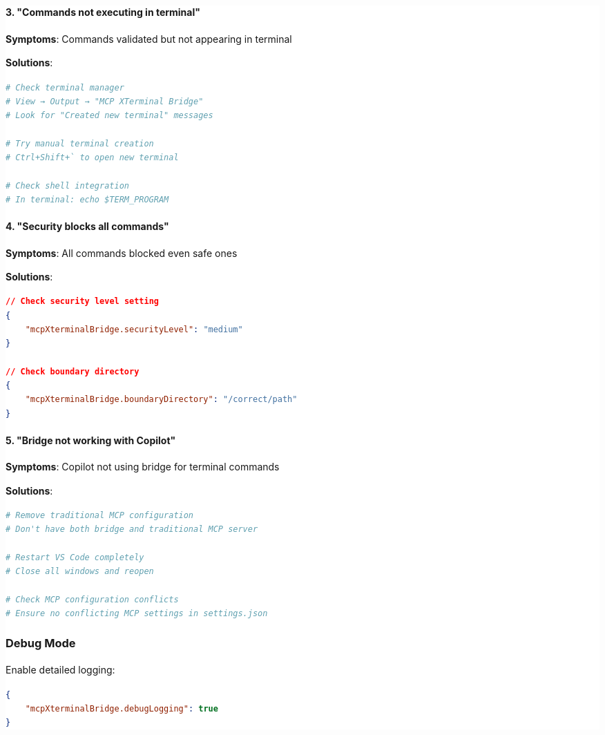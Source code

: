 #### 3. "Commands not executing in terminal"

**Symptoms**: Commands validated but not appearing in terminal

**Solutions**:
```bash
# Check terminal manager
# View → Output → "MCP XTerminal Bridge"
# Look for "Created new terminal" messages

# Try manual terminal creation
# Ctrl+Shift+` to open new terminal

# Check shell integration
# In terminal: echo $TERM_PROGRAM
```

#### 4. "Security blocks all commands"

**Symptoms**: All commands blocked even safe ones

**Solutions**:
```json
// Check security level setting
{
    "mcpXterminalBridge.securityLevel": "medium"
}

// Check boundary directory
{
    "mcpXterminalBridge.boundaryDirectory": "/correct/path"
}
```

#### 5. "Bridge not working with Copilot"

**Symptoms**: Copilot not using bridge for terminal commands

**Solutions**:
```bash
# Remove traditional MCP configuration
# Don't have both bridge and traditional MCP server

# Restart VS Code completely
# Close all windows and reopen

# Check MCP configuration conflicts
# Ensure no conflicting MCP settings in settings.json
```

### Debug Mode

Enable detailed logging:

```json
{
    "mcpXterminalBridge.debugLogging": true
}
```
